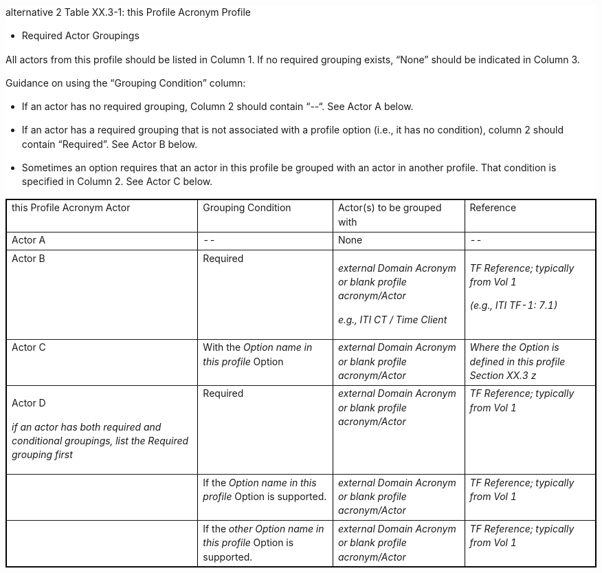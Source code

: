 alternative 2 Table XX.3-1: this Profile Acronym Profile
- Required Actor Groupings

All actors from this profile should be listed in Column 1. If no
required grouping exists, “None” should be indicated in Column 3. 

Guidance on using the “Grouping Condition” column:

-   If an actor has no required grouping, Column 2 should contain “--“.
    See Actor A below.

-   If an actor has a required grouping that is not associated with a
    profile option (i.e., it has no condition), column 2 should contain
    “Required”. See Actor B below.

-   Sometimes an option requires that an actor in this profile be
    grouped with an actor in another profile. That condition is
    specified in Column 2. See Actor C below.

<table border="1" borderspacing="0" style='border: 1px solid black; border-collapse: collapse'>
<tbody>
<tr class="odd">
<td>this Profile Acronym Actor</td>
<td>Grouping Condition</td>
<td>Actor(s) to be grouped with</td>
<td>Reference</td>
</tr>
<tr class="even">
<td>Actor A</td>
<td>--</td>
<td>None</td>
<td>--</td>
</tr>
<tr class="odd">
<td>Actor B</td>
<td>Required</td>
<td><p><em>external Domain Acronym or blank profile acronym/Actor</em></p>
<p><em>e.g., ITI CT / Time Client</em></p></td>
<td><p><em>TF Reference; typically from Vol 1</em></p>
<p><em>(e.g., ITI TF-1: 7.1)</em></p></td>
</tr>
<tr class="even">
<td>Actor C</td>
<td>With the <em>Option name in this profile</em> Option</td>
<td><em>external Domain Acronym or blank profile acronym/Actor</em></td>
<td><em>Where the Option is defined in this profile Section XX.3 z</em></td>
</tr>
<tr class="odd">
<td><p>Actor D</p>
<p><em>if an actor has both required and conditional groupings, list the Required grouping first</em></p></td>
<td>Required</td>
<td><em>external Domain Acronym or blank profile acronym/Actor</em></td>
<td><em>TF Reference; typically from Vol 1</em></td>
</tr>
<tr class="even">
<td></td>
<td>If the <em>Option name in this profile</em> Option is supported.</td>
<td><em>external Domain Acronym or blank profile acronym/Actor</em></td>
<td><em>TF Reference; typically from Vol 1</em></td>
</tr>
<tr class="odd">
<td></td>
<td>If the <em>other Option name in this profile</em> Option is supported.</td>
<td><em>external Domain Acronym or blank profile acronym/Actor</em></td>
<td><em>TF Reference; typically from Vol 1</em></td>